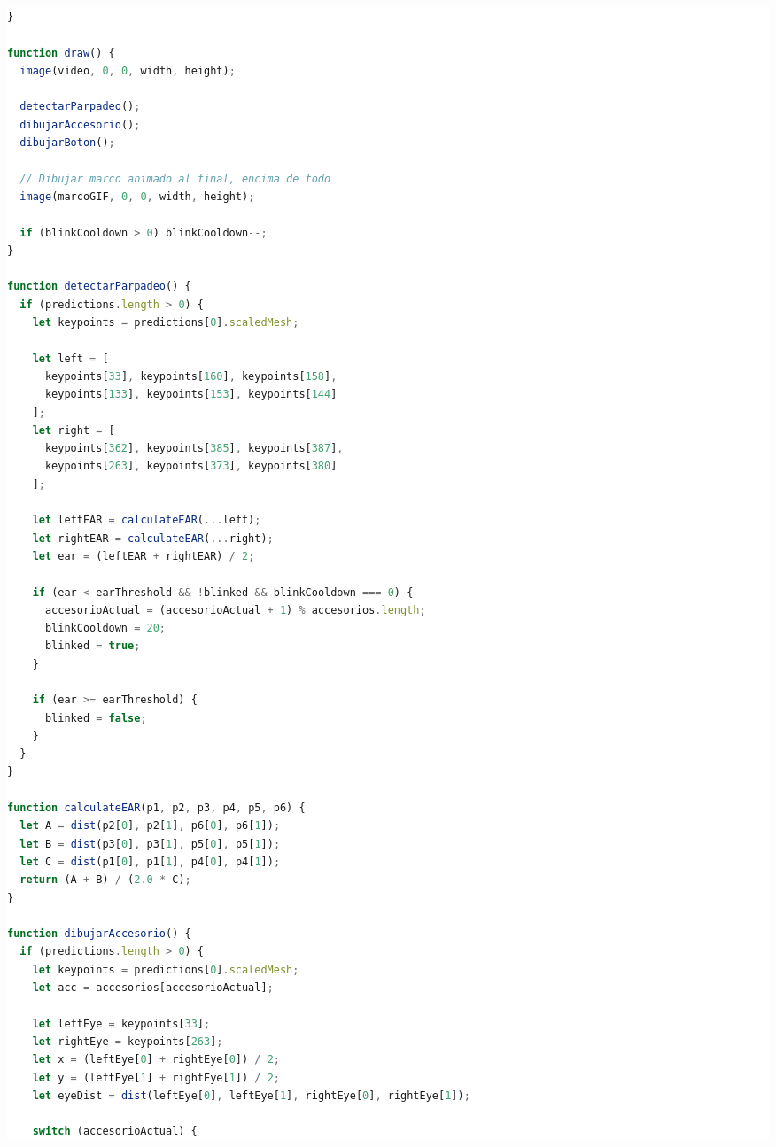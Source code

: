 ```javascript
}

function draw() {
  image(video, 0, 0, width, height);

  detectarParpadeo();
  dibujarAccesorio();
  dibujarBoton();

  // Dibujar marco animado al final, encima de todo
  image(marcoGIF, 0, 0, width, height);

  if (blinkCooldown > 0) blinkCooldown--;
}

function detectarParpadeo() {
  if (predictions.length > 0) {
    let keypoints = predictions[0].scaledMesh;

    let left = [
      keypoints[33], keypoints[160], keypoints[158],
      keypoints[133], keypoints[153], keypoints[144]
    ];
    let right = [
      keypoints[362], keypoints[385], keypoints[387],
      keypoints[263], keypoints[373], keypoints[380]
    ];

    let leftEAR = calculateEAR(...left);
    let rightEAR = calculateEAR(...right);
    let ear = (leftEAR + rightEAR) / 2;

    if (ear < earThreshold && !blinked && blinkCooldown === 0) {
      accesorioActual = (accesorioActual + 1) % accesorios.length;
      blinkCooldown = 20;
      blinked = true;
    }

    if (ear >= earThreshold) {
      blinked = false;
    }
  }
}

function calculateEAR(p1, p2, p3, p4, p5, p6) {
  let A = dist(p2[0], p2[1], p6[0], p6[1]);
  let B = dist(p3[0], p3[1], p5[0], p5[1]);
  let C = dist(p1[0], p1[1], p4[0], p4[1]);
  return (A + B) / (2.0 * C);
}

function dibujarAccesorio() {
  if (predictions.length > 0) {
    let keypoints = predictions[0].scaledMesh;
    let acc = accesorios[accesorioActual];

    let leftEye = keypoints[33];
    let rightEye = keypoints[263];
    let x = (leftEye[0] + rightEye[0]) / 2;
    let y = (leftEye[1] + rightEye[1]) / 2;
    let eyeDist = dist(leftEye[0], leftEye[1], rightEye[0], rightEye[1]);

    switch (accesorioActual) {
```